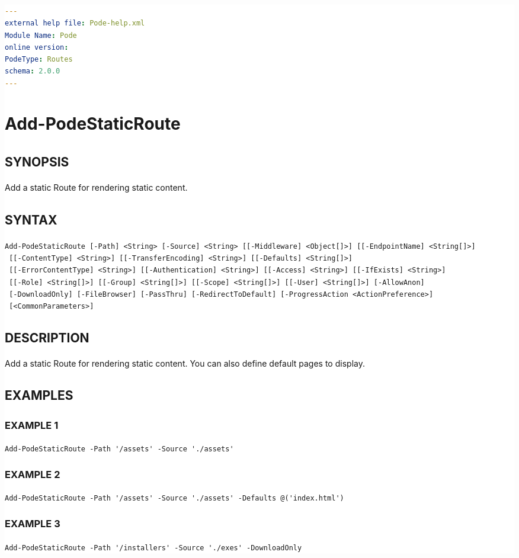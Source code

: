 ```yaml
---
external help file: Pode-help.xml
Module Name: Pode
online version:
PodeType: Routes
schema: 2.0.0
---
```


# Add-PodeStaticRoute

## SYNOPSIS
Add a static Route for rendering static content.

## SYNTAX

```
Add-PodeStaticRoute [-Path] <String> [-Source] <String> [[-Middleware] <Object[]>] [[-EndpointName] <String[]>]
 [[-ContentType] <String>] [[-TransferEncoding] <String>] [[-Defaults] <String[]>]
 [[-ErrorContentType] <String>] [[-Authentication] <String>] [[-Access] <String>] [[-IfExists] <String>]
 [[-Role] <String[]>] [[-Group] <String[]>] [[-Scope] <String[]>] [[-User] <String[]>] [-AllowAnon]
 [-DownloadOnly] [-FileBrowser] [-PassThru] [-RedirectToDefault] [-ProgressAction <ActionPreference>]
 [<CommonParameters>]
```

## DESCRIPTION
Add a static Route for rendering static content.
You can also define default pages to display.

## EXAMPLES

### EXAMPLE 1
```
Add-PodeStaticRoute -Path '/assets' -Source './assets'
```

### EXAMPLE 2
```
Add-PodeStaticRoute -Path '/assets' -Source './assets' -Defaults @('index.html')
```

### EXAMPLE 3
```
Add-PodeStaticRoute -Path '/installers' -Source './exes' -DownloadOnly
```
